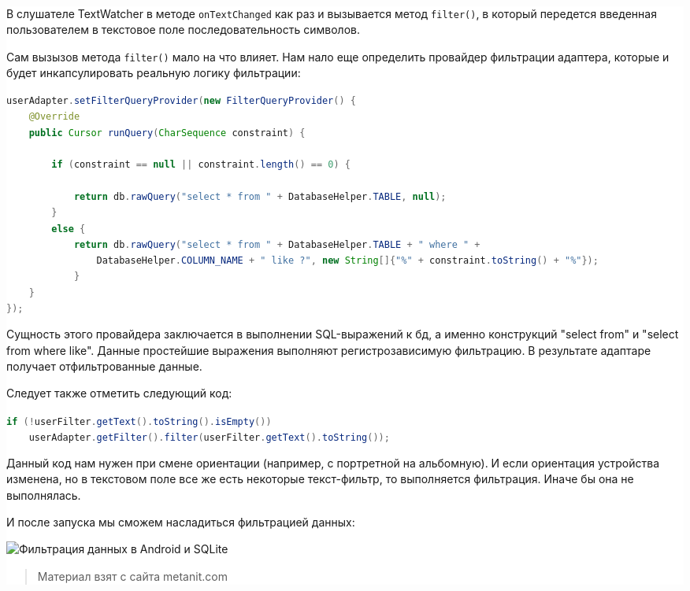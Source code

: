 В слушателе TextWatcher в методе `onTextChanged` как раз и вызывается метод `filter()`, в который передется введенная пользователем в текстовое поле последовательность символов.

Сам вызызов метода `filter()` мало на что влияет. Нам нало еще определить провайдер фильтрации адаптера, которые и будет инкапсулировать реальную логику фильтрации:

```java
userAdapter.setFilterQueryProvider(new FilterQueryProvider() {
    @Override
    public Cursor runQuery(CharSequence constraint) {

        if (constraint == null || constraint.length() == 0) {

            return db.rawQuery("select * from " + DatabaseHelper.TABLE, null);
        }
        else {
            return db.rawQuery("select * from " + DatabaseHelper.TABLE + " where " +
                DatabaseHelper.COLUMN_NAME + " like ?", new String[]{"%" + constraint.toString() + "%"});
            }
    }
});
```

Сущность этого провайдера заключается в выполнении SQL-выражений к бд, а именно конструкций "select from" и "select from where like". Данные простейшие выражения выполняют регистрозависимую фильтрацию. В результате адаптаре получает отфильтрованные данные.

Следует также отметить следующий код:

```java
if (!userFilter.getText().toString().isEmpty())
    userAdapter.getFilter().filter(userFilter.getText().toString());
```

Данный код нам нужен при смене ориентации (например, с портретной на альбомную). И если ориентация устройства изменена, но в текстовом поле все же есть некоторые текст-фильтр, то выполняется фильтрация. Иначе бы она не выполнялась.

И после запуска мы сможем насладиться фильтрацией данных:

![Фильтрация данных в Android и SQLite](https://metanit.com/java/android/pics/sqlitefilter1.png)


> Материал взят с сайта metanit.com
